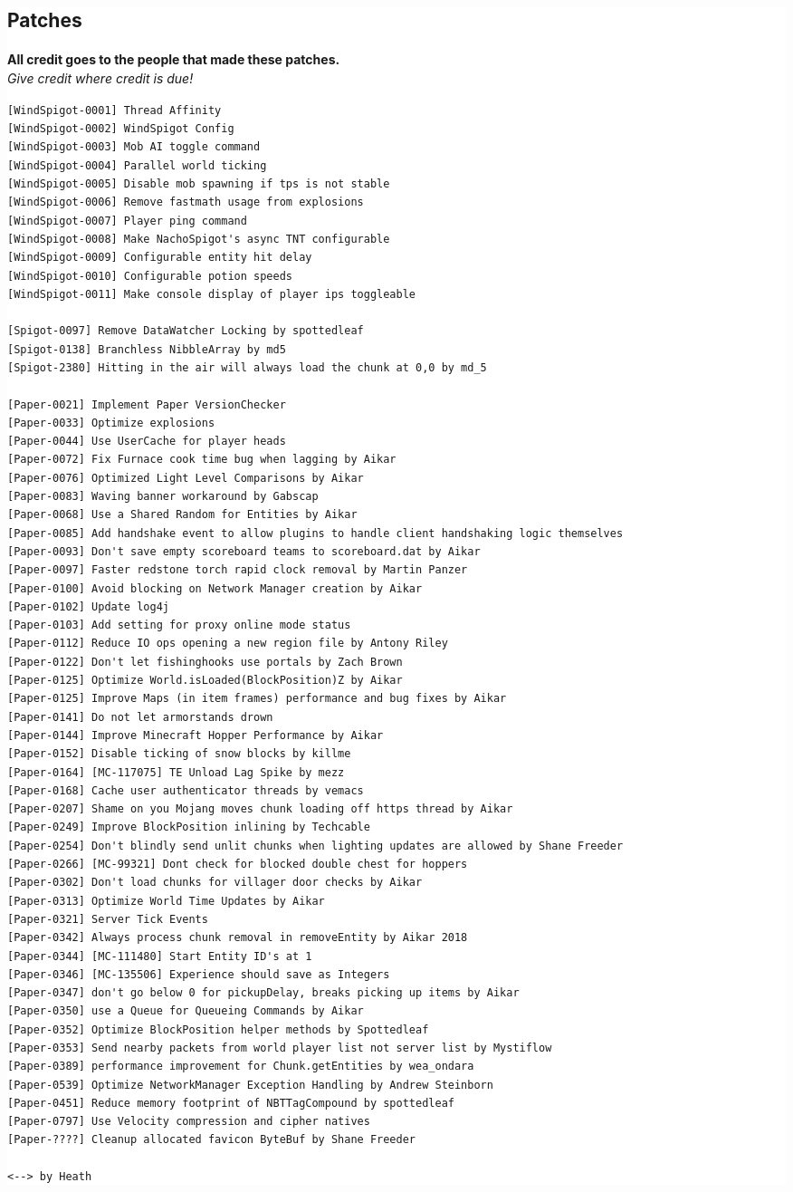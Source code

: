 ## Patches
**All credit goes to the people that made these patches.**<br>
*Give credit where credit is due!*
```
[WindSpigot-0001] Thread Affinity
[WindSpigot-0002] WindSpigot Config
[WindSpigot-0003] Mob AI toggle command
[WindSpigot-0004] Parallel world ticking
[WindSpigot-0005] Disable mob spawning if tps is not stable
[WindSpigot-0006] Remove fastmath usage from explosions
[WindSpigot-0007] Player ping command
[WindSpigot-0008] Make NachoSpigot's async TNT configurable
[WindSpigot-0009] Configurable entity hit delay
[WindSpigot-0010] Configurable potion speeds
[WindSpigot-0011] Make console display of player ips toggleable

[Spigot-0097] Remove DataWatcher Locking by spottedleaf
[Spigot-0138] Branchless NibbleArray by md5
[Spigot-2380] Hitting in the air will always load the chunk at 0,0 by md_5

[Paper-0021] Implement Paper VersionChecker
[Paper-0033] Optimize explosions
[Paper-0044] Use UserCache for player heads
[Paper-0072] Fix Furnace cook time bug when lagging by Aikar
[Paper-0076] Optimized Light Level Comparisons by Aikar
[Paper-0083] Waving banner workaround by Gabscap
[Paper-0068] Use a Shared Random for Entities by Aikar
[Paper-0085] Add handshake event to allow plugins to handle client handshaking logic themselves
[Paper-0093] Don't save empty scoreboard teams to scoreboard.dat by Aikar
[Paper-0097] Faster redstone torch rapid clock removal by Martin Panzer
[Paper-0100] Avoid blocking on Network Manager creation by Aikar
[Paper-0102] Update log4j
[Paper-0103] Add setting for proxy online mode status
[Paper-0112] Reduce IO ops opening a new region file by Antony Riley
[Paper-0122] Don't let fishinghooks use portals by Zach Brown
[Paper-0125] Optimize World.isLoaded(BlockPosition)Z by Aikar
[Paper-0125] Improve Maps (in item frames) performance and bug fixes by Aikar
[Paper-0141] Do not let armorstands drown
[Paper-0144] Improve Minecraft Hopper Performance by Aikar
[Paper-0152] Disable ticking of snow blocks by killme
[Paper-0164] [MC-117075] TE Unload Lag Spike by mezz
[Paper-0168] Cache user authenticator threads by vemacs
[Paper-0207] Shame on you Mojang moves chunk loading off https thread by Aikar
[Paper-0249] Improve BlockPosition inlining by Techcable
[Paper-0254] Don't blindly send unlit chunks when lighting updates are allowed by Shane Freeder
[Paper-0266] [MC-99321] Dont check for blocked double chest for hoppers
[Paper-0302] Don't load chunks for villager door checks by Aikar
[Paper-0313] Optimize World Time Updates by Aikar
[Paper-0321] Server Tick Events
[Paper-0342] Always process chunk removal in removeEntity by Aikar 2018
[Paper-0344] [MC-111480] Start Entity ID's at 1
[Paper-0346] [MC-135506] Experience should save as Integers
[Paper-0347] don't go below 0 for pickupDelay, breaks picking up items by Aikar
[Paper-0350] use a Queue for Queueing Commands by Aikar
[Paper-0352] Optimize BlockPosition helper methods by Spottedleaf
[Paper-0353] Send nearby packets from world player list not server list by Mystiflow
[Paper-0389] performance improvement for Chunk.getEntities by wea_ondara
[Paper-0539] Optimize NetworkManager Exception Handling by Andrew Steinborn
[Paper-0451] Reduce memory footprint of NBTTagCompound by spottedleaf
[Paper-0797] Use Velocity compression and cipher natives
[Paper-????] Cleanup allocated favicon ByteBuf by Shane Freeder

<--> by Heath
```